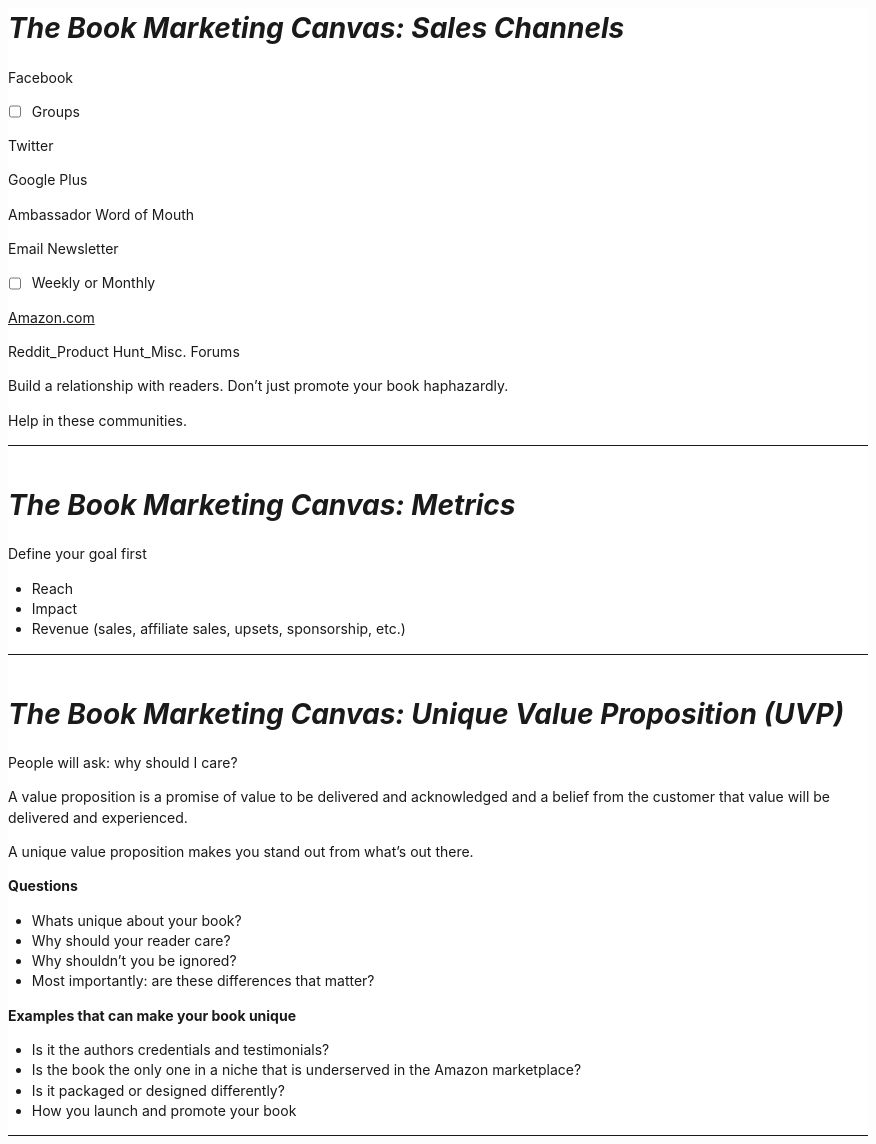 # *The Book Marketing Canvas: Sales Channels*

Facebook

- [ ] Groups

Twitter

Google Plus

Ambassador Word of Mouth

Email Newsletter

- [ ] Weekly or Monthly

[Amazon.com](http://Amazon.com)

Reddit_Product Hunt_Misc. Forums

Build a relationship with readers. Don’t just promote your book haphazardly.

Help in these communities.

---

# *The Book Marketing Canvas: Metrics*

Define your goal first

- Reach
- Impact
- Revenue (sales, affiliate sales, upsets, sponsorship, etc.)

---

# *The Book Marketing Canvas: Unique Value Proposition (UVP)*

People will ask: why should I care?

A value proposition is a promise of value to be delivered and acknowledged and a belief from the customer that value will be delivered and experienced.

A unique value proposition makes you stand out from what’s out there.

**Questions**

- Whats unique about your book?
- Why should your reader care?
- Why shouldn’t you be ignored?
- Most importantly: are these differences that matter?

**Examples that can make your book unique**

- Is it the authors credentials and testimonials?
- Is the book the only one in a niche that is underserved in the Amazon marketplace?
- Is it packaged or designed differently?
- How you launch and promote your book

---